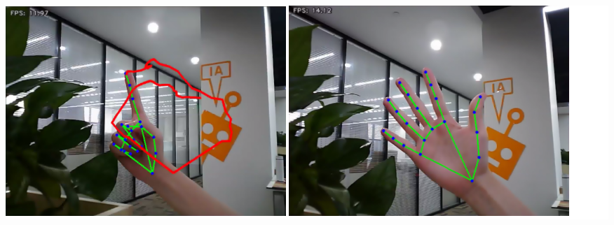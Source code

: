 <img src="../_static\media\chapter_8/section_3/media/image47.png"  style="width:400px"   class="common_img"/>

<img src="../_static\media\chapter_8/section_3/media/image48.png"  style="width:400px"   class="common_img"/>



